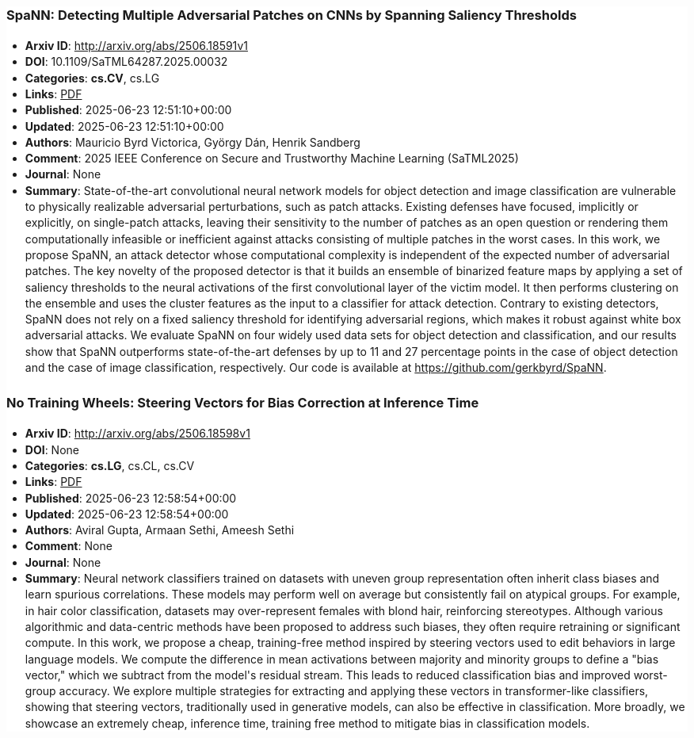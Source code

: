 

### SpaNN: Detecting Multiple Adversarial Patches on CNNs by Spanning Saliency Thresholds
- **Arxiv ID**: http://arxiv.org/abs/2506.18591v1
- **DOI**: 10.1109/SaTML64287.2025.00032
- **Categories**: **cs.CV**, cs.LG
- **Links**: [PDF](http://arxiv.org/pdf/2506.18591v1)
- **Published**: 2025-06-23 12:51:10+00:00
- **Updated**: 2025-06-23 12:51:10+00:00
- **Authors**: Mauricio Byrd Victorica, György Dán, Henrik Sandberg
- **Comment**: 2025 IEEE Conference on Secure and Trustworthy Machine Learning
  (SaTML2025)
- **Journal**: None
- **Summary**: State-of-the-art convolutional neural network models for object detection and image classification are vulnerable to physically realizable adversarial perturbations, such as patch attacks. Existing defenses have focused, implicitly or explicitly, on single-patch attacks, leaving their sensitivity to the number of patches as an open question or rendering them computationally infeasible or inefficient against attacks consisting of multiple patches in the worst cases. In this work, we propose SpaNN, an attack detector whose computational complexity is independent of the expected number of adversarial patches. The key novelty of the proposed detector is that it builds an ensemble of binarized feature maps by applying a set of saliency thresholds to the neural activations of the first convolutional layer of the victim model. It then performs clustering on the ensemble and uses the cluster features as the input to a classifier for attack detection. Contrary to existing detectors, SpaNN does not rely on a fixed saliency threshold for identifying adversarial regions, which makes it robust against white box adversarial attacks. We evaluate SpaNN on four widely used data sets for object detection and classification, and our results show that SpaNN outperforms state-of-the-art defenses by up to 11 and 27 percentage points in the case of object detection and the case of image classification, respectively. Our code is available at https://github.com/gerkbyrd/SpaNN.



### No Training Wheels: Steering Vectors for Bias Correction at Inference Time
- **Arxiv ID**: http://arxiv.org/abs/2506.18598v1
- **DOI**: None
- **Categories**: **cs.LG**, cs.CL, cs.CV
- **Links**: [PDF](http://arxiv.org/pdf/2506.18598v1)
- **Published**: 2025-06-23 12:58:54+00:00
- **Updated**: 2025-06-23 12:58:54+00:00
- **Authors**: Aviral Gupta, Armaan Sethi, Ameesh Sethi
- **Comment**: None
- **Journal**: None
- **Summary**: Neural network classifiers trained on datasets with uneven group representation often inherit class biases and learn spurious correlations. These models may perform well on average but consistently fail on atypical groups. For example, in hair color classification, datasets may over-represent females with blond hair, reinforcing stereotypes. Although various algorithmic and data-centric methods have been proposed to address such biases, they often require retraining or significant compute. In this work, we propose a cheap, training-free method inspired by steering vectors used to edit behaviors in large language models. We compute the difference in mean activations between majority and minority groups to define a "bias vector," which we subtract from the model's residual stream. This leads to reduced classification bias and improved worst-group accuracy. We explore multiple strategies for extracting and applying these vectors in transformer-like classifiers, showing that steering vectors, traditionally used in generative models, can also be effective in classification. More broadly, we showcase an extremely cheap, inference time, training free method to mitigate bias in classification models.
